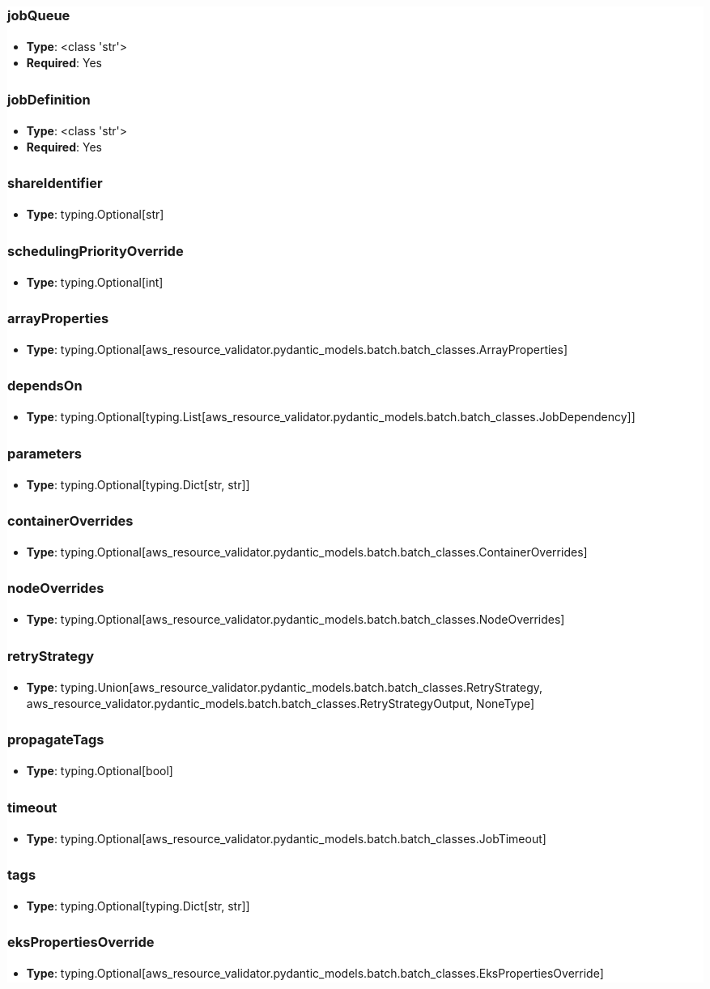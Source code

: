### jobQueue
- **Type**: <class 'str'>
- **Required**: Yes

### jobDefinition
- **Type**: <class 'str'>
- **Required**: Yes

### shareIdentifier
- **Type**: typing.Optional[str]

### schedulingPriorityOverride
- **Type**: typing.Optional[int]

### arrayProperties
- **Type**: typing.Optional[aws_resource_validator.pydantic_models.batch.batch_classes.ArrayProperties]

### dependsOn
- **Type**: typing.Optional[typing.List[aws_resource_validator.pydantic_models.batch.batch_classes.JobDependency]]

### parameters
- **Type**: typing.Optional[typing.Dict[str, str]]

### containerOverrides
- **Type**: typing.Optional[aws_resource_validator.pydantic_models.batch.batch_classes.ContainerOverrides]

### nodeOverrides
- **Type**: typing.Optional[aws_resource_validator.pydantic_models.batch.batch_classes.NodeOverrides]

### retryStrategy
- **Type**: typing.Union[aws_resource_validator.pydantic_models.batch.batch_classes.RetryStrategy, aws_resource_validator.pydantic_models.batch.batch_classes.RetryStrategyOutput, NoneType]

### propagateTags
- **Type**: typing.Optional[bool]

### timeout
- **Type**: typing.Optional[aws_resource_validator.pydantic_models.batch.batch_classes.JobTimeout]

### tags
- **Type**: typing.Optional[typing.Dict[str, str]]

### eksPropertiesOverride
- **Type**: typing.Optional[aws_resource_validator.pydantic_models.batch.batch_classes.EksPropertiesOverride]
